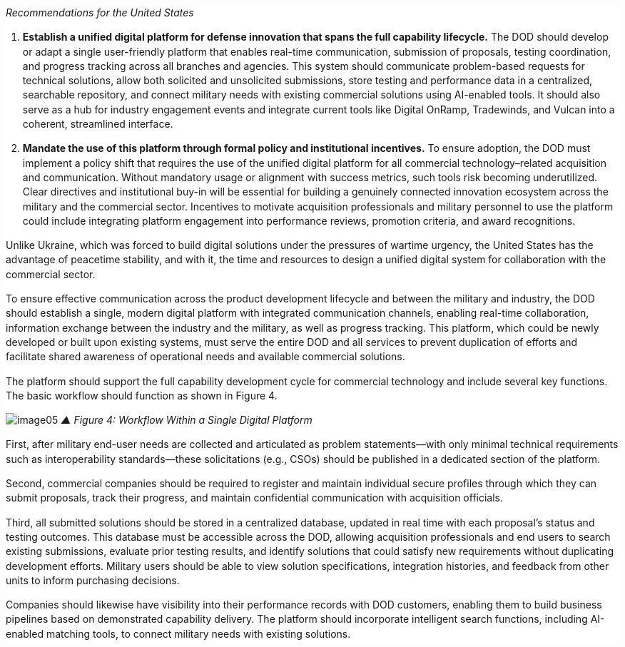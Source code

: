 _Recommendations for the United States_

1. __Establish a unified digital platform for defense innovation that spans the full capability lifecycle.__ The DOD should develop or adapt a single user-friendly platform that enables real-time communication, submission of proposals, testing coordination, and progress tracking across all branches and agencies. This system should communicate problem-based requests for technical solutions, allow both solicited and unsolicited submissions, store testing and performance data in a centralized, searchable repository, and connect military needs with existing commercial solutions using AI-enabled tools. It should also serve as a hub for industry engagement events and integrate current tools like Digital OnRamp, Tradewinds, and Vulcan into a coherent, streamlined interface.

2. __Mandate the use of this platform through formal policy and institutional incentives.__ To ensure adoption, the DOD must implement a policy shift that requires the use of the unified digital platform for all commercial technology–related acquisition and communication. Without mandatory usage or alignment with success metrics, such tools risk becoming underutilized. Clear directives and institutional buy-in will be essential for building a genuinely connected innovation ecosystem across the military and the commercial sector. Incentives to motivate acquisition professionals and military personnel to use the platform could include integrating platform engagement into performance reviews, promotion criteria, and award recognitions.

Unlike Ukraine, which was forced to build digital solutions under the pressures of wartime urgency, the United States has the advantage of peacetime stability, and with it, the time and resources to design a unified digital system for collaboration with the commercial sector.

To ensure effective communication across the product development lifecycle and between the military and industry, the DOD should establish a single, modern digital platform with integrated communication channels, enabling real-time collaboration, information exchange between the industry and the military, as well as progress tracking. This platform, which could be newly developed or built upon existing systems, must serve the entire DOD and all services to prevent duplication of efforts and facilitate shared awareness of operational needs and available commercial solutions.

The platform should support the full capability development cycle for commercial technology and include several key functions. The basic workflow should function as shown in Figure 4.

![image05](https://i.imgur.com/G3s4i9V.png)
_▲ Figure 4: Workflow Within a Single Digital Platform_

First, after military end-user needs are collected and articulated as problem statements—with only minimal technical requirements such as interoperability standards—these solicitations (e.g., CSOs) should be published in a dedicated section of the platform.

Second, commercial companies should be required to register and maintain individual secure profiles through which they can submit proposals, track their progress, and maintain confidential communication with acquisition officials.

Third, all submitted solutions should be stored in a centralized database, updated in real time with each proposal’s status and testing outcomes. This database must be accessible across the DOD, allowing acquisition professionals and end users to search existing submissions, evaluate prior testing results, and identify solutions that could satisfy new requirements without duplicating development efforts. Military users should be able to view solution specifications, integration histories, and feedback from other units to inform purchasing decisions.

Companies should likewise have visibility into their performance records with DOD customers, enabling them to build business pipelines based on demonstrated capability delivery. The platform should incorporate intelligent search functions, including AI-enabled matching tools, to connect military needs with existing solutions.
